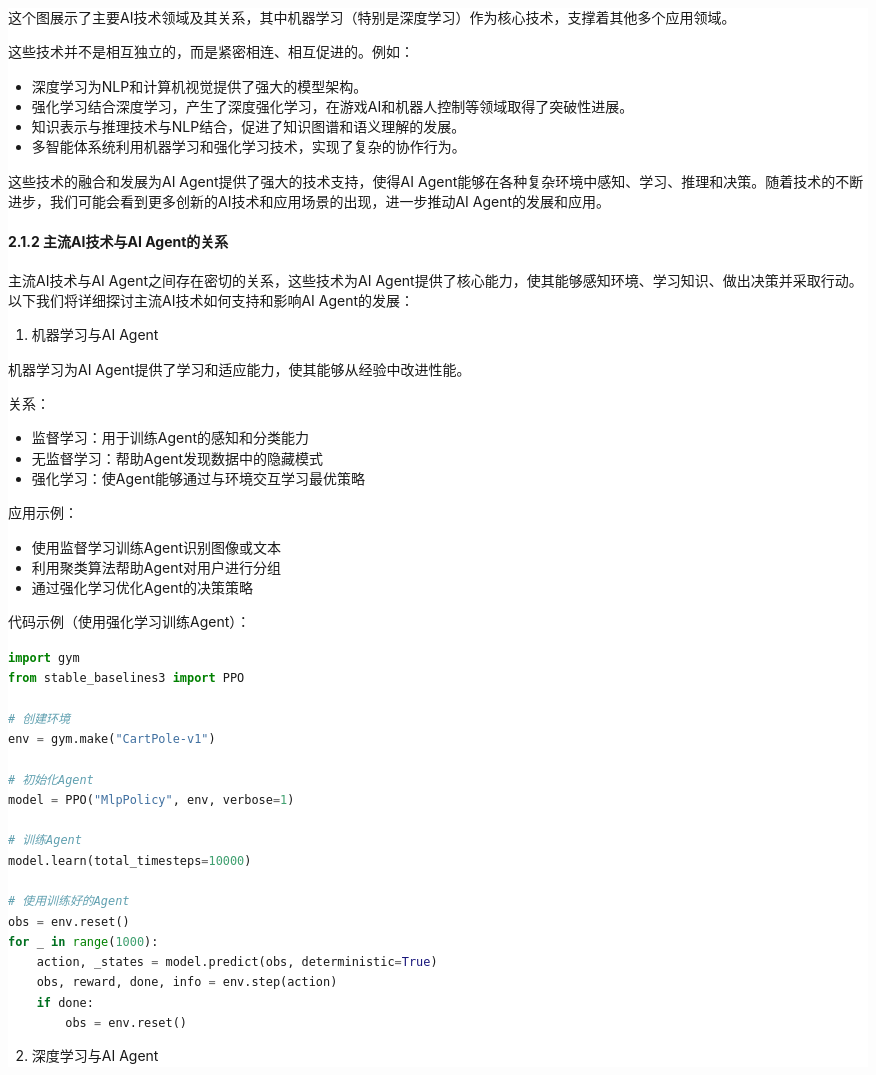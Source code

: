 这个图展示了主要AI技术领域及其关系，其中机器学习（特别是深度学习）作为核心技术，支撑着其他多个应用领域。

这些技术并不是相互独立的，而是紧密相连、相互促进的。例如：

- 深度学习为NLP和计算机视觉提供了强大的模型架构。
- 强化学习结合深度学习，产生了深度强化学习，在游戏AI和机器人控制等领域取得了突破性进展。
- 知识表示与推理技术与NLP结合，促进了知识图谱和语义理解的发展。
- 多智能体系统利用机器学习和强化学习技术，实现了复杂的协作行为。

这些技术的融合和发展为AI Agent提供了强大的技术支持，使得AI Agent能够在各种复杂环境中感知、学习、推理和决策。随着技术的不断进步，我们可能会看到更多创新的AI技术和应用场景的出现，进一步推动AI Agent的发展和应用。

#### 2.1.2 主流AI技术与AI Agent的关系

主流AI技术与AI Agent之间存在密切的关系，这些技术为AI Agent提供了核心能力，使其能够感知环境、学习知识、做出决策并采取行动。以下我们将详细探讨主流AI技术如何支持和影响AI Agent的发展：

1. 机器学习与AI Agent

机器学习为AI Agent提供了学习和适应能力，使其能够从经验中改进性能。

关系：
- 监督学习：用于训练Agent的感知和分类能力
- 无监督学习：帮助Agent发现数据中的隐藏模式
- 强化学习：使Agent能够通过与环境交互学习最优策略

应用示例：
- 使用监督学习训练Agent识别图像或文本
- 利用聚类算法帮助Agent对用户进行分组
- 通过强化学习优化Agent的决策策略

代码示例（使用强化学习训练Agent）：

```python
import gym
from stable_baselines3 import PPO

# 创建环境
env = gym.make("CartPole-v1")

# 初始化Agent
model = PPO("MlpPolicy", env, verbose=1)

# 训练Agent
model.learn(total_timesteps=10000)

# 使用训练好的Agent
obs = env.reset()
for _ in range(1000):
    action, _states = model.predict(obs, deterministic=True)
    obs, reward, done, info = env.step(action)
    if done:
        obs = env.reset()
```

2. 深度学习与AI Agent
